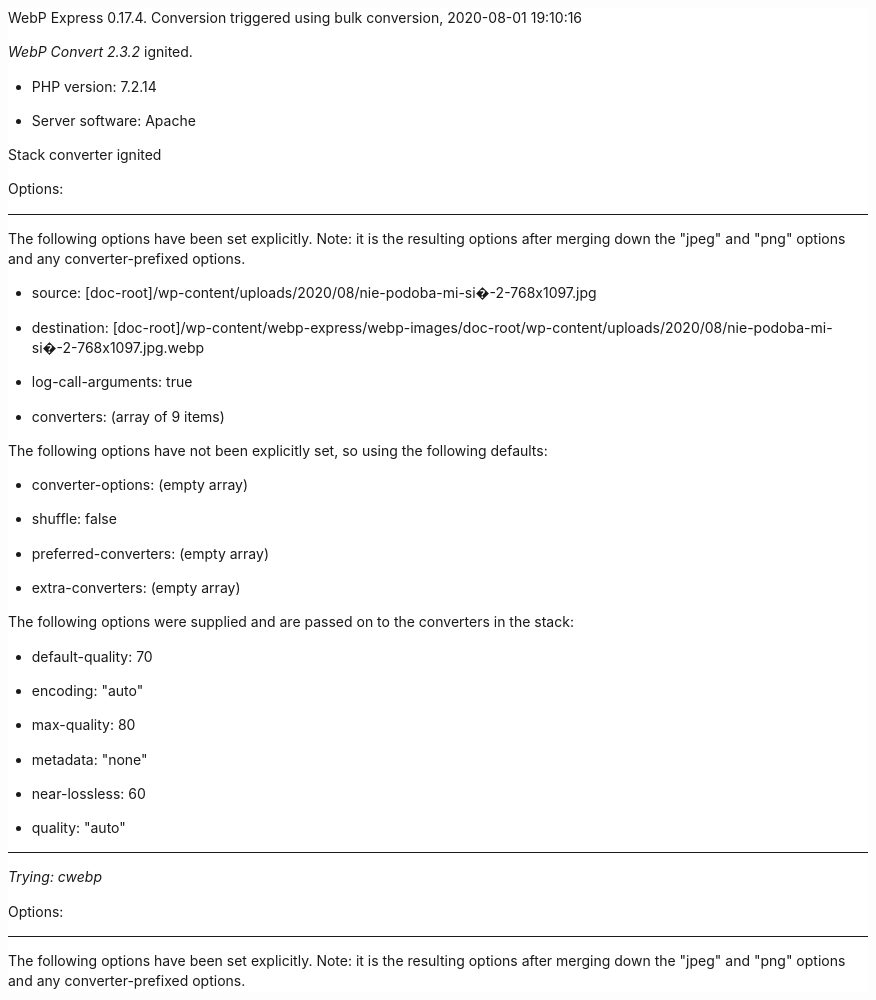 WebP Express 0.17.4. Conversion triggered using bulk conversion, 2020-08-01 19:10:16


*WebP Convert 2.3.2*  ignited.

- PHP version: 7.2.14

- Server software: Apache


Stack converter ignited


Options:

------------

The following options have been set explicitly. Note: it is the resulting options after merging down the "jpeg" and "png" options and any converter-prefixed options.

- source: [doc-root]/wp-content/uploads/2020/08/nie-podoba-mi-si�-2-768x1097.jpg

- destination: [doc-root]/wp-content/webp-express/webp-images/doc-root/wp-content/uploads/2020/08/nie-podoba-mi-si�-2-768x1097.jpg.webp

- log-call-arguments: true

- converters: (array of 9 items)


The following options have not been explicitly set, so using the following defaults:

- converter-options: (empty array)

- shuffle: false

- preferred-converters: (empty array)

- extra-converters: (empty array)


The following options were supplied and are passed on to the converters in the stack:

- default-quality: 70

- encoding: "auto"

- max-quality: 80

- metadata: "none"

- near-lossless: 60

- quality: "auto"

------------



*Trying: cwebp* 


Options:

------------

The following options have been set explicitly. Note: it is the resulting options after merging down the "jpeg" and "png" options and any converter-prefixed options.
